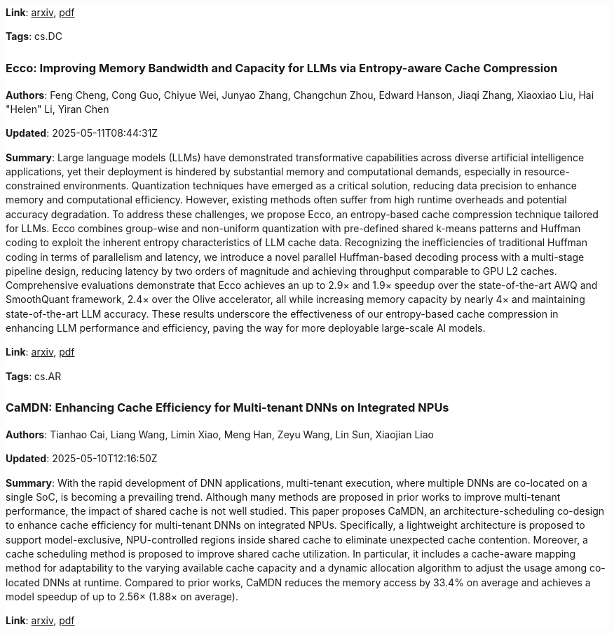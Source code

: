 **Link**: [arxiv](http://arxiv.org/abs/2505.07203v1),  [pdf](http://arxiv.org/pdf/2505.07203v1)

**Tags**: cs.DC 



### Ecco: Improving Memory Bandwidth and Capacity for LLMs via Entropy-aware   Cache Compression
**Authors**: Feng Cheng, Cong Guo, Chiyue Wei, Junyao Zhang, Changchun Zhou, Edward Hanson, Jiaqi Zhang, Xiaoxiao Liu, Hai "Helen" Li, Yiran Chen

**Updated**: 2025-05-11T08:44:31Z

**Summary**: Large language models (LLMs) have demonstrated transformative capabilities across diverse artificial intelligence applications, yet their deployment is hindered by substantial memory and computational demands, especially in resource-constrained environments. Quantization techniques have emerged as a critical solution, reducing data precision to enhance memory and computational efficiency. However, existing methods often suffer from high runtime overheads and potential accuracy degradation. To address these challenges, we propose Ecco, an entropy-based cache compression technique tailored for LLMs. Ecco combines group-wise and non-uniform quantization with pre-defined shared k-means patterns and Huffman coding to exploit the inherent entropy characteristics of LLM cache data. Recognizing the inefficiencies of traditional Huffman coding in terms of parallelism and latency, we introduce a novel parallel Huffman-based decoding process with a multi-stage pipeline design, reducing latency by two orders of magnitude and achieving throughput comparable to GPU L2 caches. Comprehensive evaluations demonstrate that Ecco achieves an up to 2.9$\times$ and 1.9$\times$ speedup over the state-of-the-art AWQ and SmoothQuant framework, 2.4$\times$ over the Olive accelerator, all while increasing memory capacity by nearly 4$\times$ and maintaining state-of-the-art LLM accuracy. These results underscore the effectiveness of our entropy-based cache compression in enhancing LLM performance and efficiency, paving the way for more deployable large-scale AI models.

**Link**: [arxiv](http://arxiv.org/abs/2505.06901v1),  [pdf](http://arxiv.org/pdf/2505.06901v1)

**Tags**: cs.AR 



### CaMDN: Enhancing Cache Efficiency for Multi-tenant DNNs on Integrated   NPUs
**Authors**: Tianhao Cai, Liang Wang, Limin Xiao, Meng Han, Zeyu Wang, Lin Sun, Xiaojian Liao

**Updated**: 2025-05-10T12:16:50Z

**Summary**: With the rapid development of DNN applications, multi-tenant execution, where multiple DNNs are co-located on a single SoC, is becoming a prevailing trend. Although many methods are proposed in prior works to improve multi-tenant performance, the impact of shared cache is not well studied. This paper proposes CaMDN, an architecture-scheduling co-design to enhance cache efficiency for multi-tenant DNNs on integrated NPUs. Specifically, a lightweight architecture is proposed to support model-exclusive, NPU-controlled regions inside shared cache to eliminate unexpected cache contention. Moreover, a cache scheduling method is proposed to improve shared cache utilization. In particular, it includes a cache-aware mapping method for adaptability to the varying available cache capacity and a dynamic allocation algorithm to adjust the usage among co-located DNNs at runtime. Compared to prior works, CaMDN reduces the memory access by 33.4% on average and achieves a model speedup of up to 2.56$\times$ (1.88$\times$ on average).

**Link**: [arxiv](http://arxiv.org/abs/2505.06625v1),  [pdf](http://arxiv.org/pdf/2505.06625v1)
